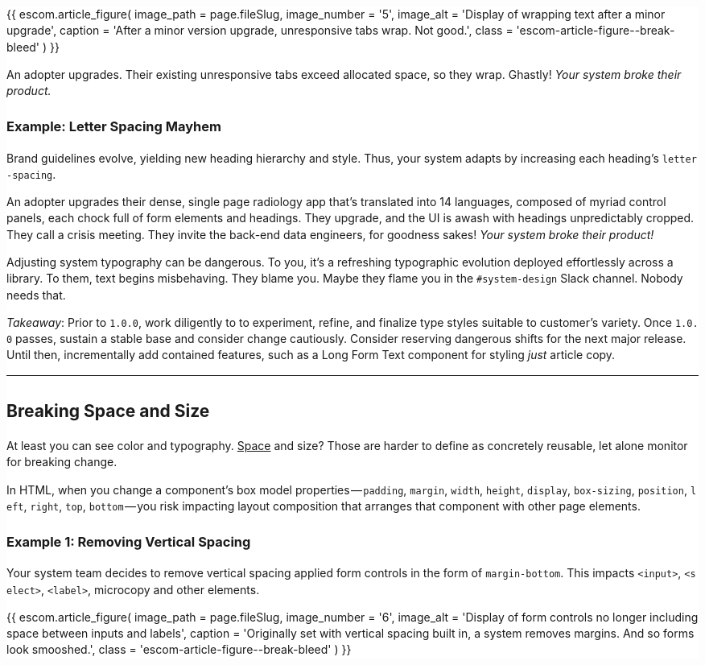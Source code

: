 

  {{ escom.article_figure(
      image_path = page.fileSlug,
      image_number = '5',
      image_alt = 'Display of wrapping text after a minor upgrade',
      caption = 'After a minor version upgrade, unresponsive tabs wrap. Not good.',
      class = 'escom-article-figure--break-bleed'
  ) }}

  


An adopter upgrades. Their existing unresponsive tabs exceed allocated space, so they wrap. Ghastly! _Your system broke their product._

### Example: Letter Spacing Mayhem

Brand guidelines evolve, yielding new heading hierarchy and style. Thus, your system adapts by increasing each heading’s `letter-spacing`.

An adopter upgrades their dense, single page radiology app that’s translated into 14 languages, composed of myriad control panels, each chock full of form elements and headings. They upgrade, and the UI is awash with headings unpredictably cropped. They call a crisis meeting. They invite the back-end data engineers, for goodness sakes! _Your system broke their product!_

Adjusting system typography can be dangerous. To you, it’s a refreshing typographic evolution deployed effortlessly across a library. To them, text begins misbehaving. They blame you. Maybe they flame you in the `#system-design` Slack channel. Nobody needs that.

_Takeaway_: Prior to `1.0.0`, work diligently to to experiment, refine, and finalize type styles suitable to customer’s variety. Once `1.0.0` passes, sustain a stable base and consider change cautiously. Consider reserving dangerous shifts for the next major release. Until then, incrementally add contained features, such as a Long Form Text component for styling _just_ article copy.

* * *

## Breaking Space and Size

At least you can see color and typography. [Space](/articles/space-in-design-systems) and size? Those are harder to define as concretely reusable, let alone monitor for breaking change.

In HTML, when you change a component’s box model properties — `padding`, `margin`, `width`, `height`, `display`, `box-sizing`, `position`, `left`, `right`, `top`, `bottom` — you risk impacting layout composition that arranges that component with other page elements.

### Example 1: Removing Vertical Spacing

Your system team decides to remove vertical spacing applied form controls in the form of `margin-bottom`. This impacts `<input>`, `<select>`, `<label>`, microcopy and other elements.



  {{ escom.article_figure(
      image_path = page.fileSlug,
      image_number = '6',
      image_alt = 'Display of form controls no longer including space between inputs and labels',
      caption = 'Originally set with vertical spacing built in, a system removes margins. And so forms look smooshed.',
      class = 'escom-article-figure--break-bleed'
  ) }}
